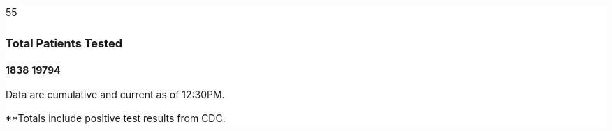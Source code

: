 <td>55</td>
</tr>
<tr class="odd">
<td><h3 id="total-patients-tested">Total Patients Tested</h3></td>
<td><strong>1838</strong></td>
<td><strong>19794</strong></td>
</tr>
</tbody>
</table>

Data are cumulative and current as of 12:30PM.

\*\*Totals include positive test results from CDC.
